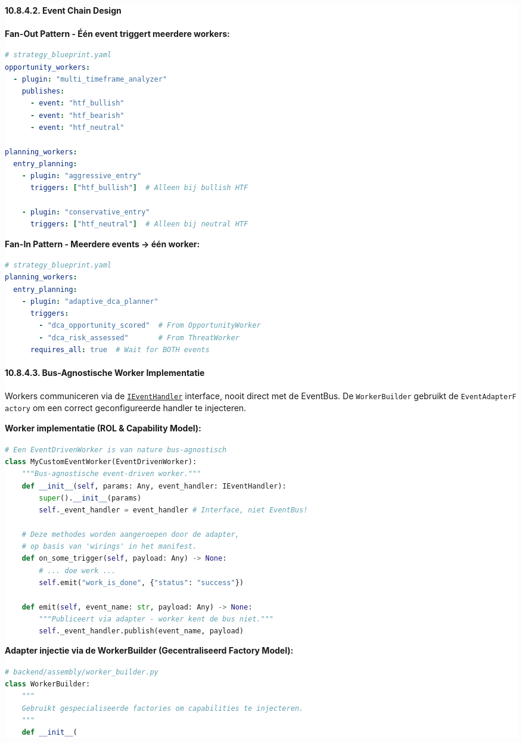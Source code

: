 #### **10.8.4.2. Event Chain Design**

**Fan-Out Pattern - Één event triggert meerdere workers:**
```yaml
# strategy_blueprint.yaml
opportunity_workers:
  - plugin: "multi_timeframe_analyzer"
    publishes:
      - event: "htf_bullish"
      - event: "htf_bearish"
      - event: "htf_neutral"

planning_workers:
  entry_planning:
    - plugin: "aggressive_entry"
      triggers: ["htf_bullish"]  # Alleen bij bullish HTF
    
    - plugin: "conservative_entry"
      triggers: ["htf_neutral"]  # Alleen bij neutral HTF
```

**Fan-In Pattern - Meerdere events → één worker:**
```yaml
# strategy_blueprint.yaml
planning_workers:
  entry_planning:
    - plugin: "adaptive_dca_planner"
      triggers:
        - "dca_opportunity_scored"  # From OpportunityWorker
        - "dca_risk_assessed"       # From ThreatWorker
      requires_all: true  # Wait for BOTH events
```

#### **10.8.4.3. Bus-Agnostische Worker Implementatie**

Workers communiceren via de [`IEventHandler`](../../backend/core/interfaces/event_handler.py:IEventHandler) interface, nooit direct met de EventBus. De `WorkerBuilder` gebruikt de `EventAdapterFactory` om een correct geconfigureerde handler te injecteren.

**Worker implementatie (ROL & Capability Model):**
```python
# Een EventDrivenWorker is van nature bus-agnostisch
class MyCustomEventWorker(EventDrivenWorker):
    """Bus-agnostische event-driven worker."""
    def __init__(self, params: Any, event_handler: IEventHandler):
        super().__init__(params)
        self._event_handler = event_handler # Interface, niet EventBus!

    # Deze methodes worden aangeroepen door de adapter,
    # op basis van 'wirings' in het manifest.
    def on_some_trigger(self, payload: Any) -> None:
        # ... doe werk ...
        self.emit("work_is_done", {"status": "success"})

    def emit(self, event_name: str, payload: Any) -> None:
        """Publiceert via adapter - worker kent de bus niet."""
        self._event_handler.publish(event_name, payload)
```
**Adapter injectie via de WorkerBuilder (Gecentraliseerd Factory Model):**
```python
# backend/assembly/worker_builder.py
class WorkerBuilder:
    """
    Gebruikt gespecialiseerde factories om capabilities te injecteren.
    """
    def __init__(
```